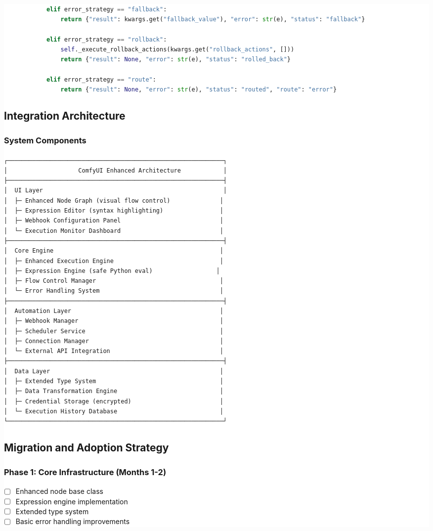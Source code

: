 ```python
            elif error_strategy == "fallback":
                return {"result": kwargs.get("fallback_value"), "error": str(e), "status": "fallback"}
            
            elif error_strategy == "rollback":
                self._execute_rollback_actions(kwargs.get("rollback_actions", []))
                return {"result": None, "error": str(e), "status": "rolled_back"}
            
            elif error_strategy == "route":
                return {"result": None, "error": str(e), "status": "routed", "route": "error"}
```

## Integration Architecture

### System Components

```
┌─────────────────────────────────────────────────────────────┐
│                    ComfyUI Enhanced Architecture            │
├─────────────────────────────────────────────────────────────┤
│  UI Layer                                                   │
│  ├─ Enhanced Node Graph (visual flow control)              │
│  ├─ Expression Editor (syntax highlighting)                │
│  ├─ Webhook Configuration Panel                            │
│  └─ Execution Monitor Dashboard                            │
├─────────────────────────────────────────────────────────────┤
│  Core Engine                                               │
│  ├─ Enhanced Execution Engine                              │
│  ├─ Expression Engine (safe Python eval)                  │
│  ├─ Flow Control Manager                                   │
│  └─ Error Handling System                                  │
├─────────────────────────────────────────────────────────────┤
│  Automation Layer                                          │
│  ├─ Webhook Manager                                        │
│  ├─ Scheduler Service                                      │
│  ├─ Connection Manager                                     │
│  └─ External API Integration                               │
├─────────────────────────────────────────────────────────────┤
│  Data Layer                                                │
│  ├─ Extended Type System                                   │
│  ├─ Data Transformation Engine                             │
│  ├─ Credential Storage (encrypted)                         │
│  └─ Execution History Database                             │
└─────────────────────────────────────────────────────────────┘
```

## Migration and Adoption Strategy

### Phase 1: Core Infrastructure (Months 1-2)
- [ ] Enhanced node base class
- [ ] Expression engine implementation
- [ ] Extended type system
- [ ] Basic error handling improvements
